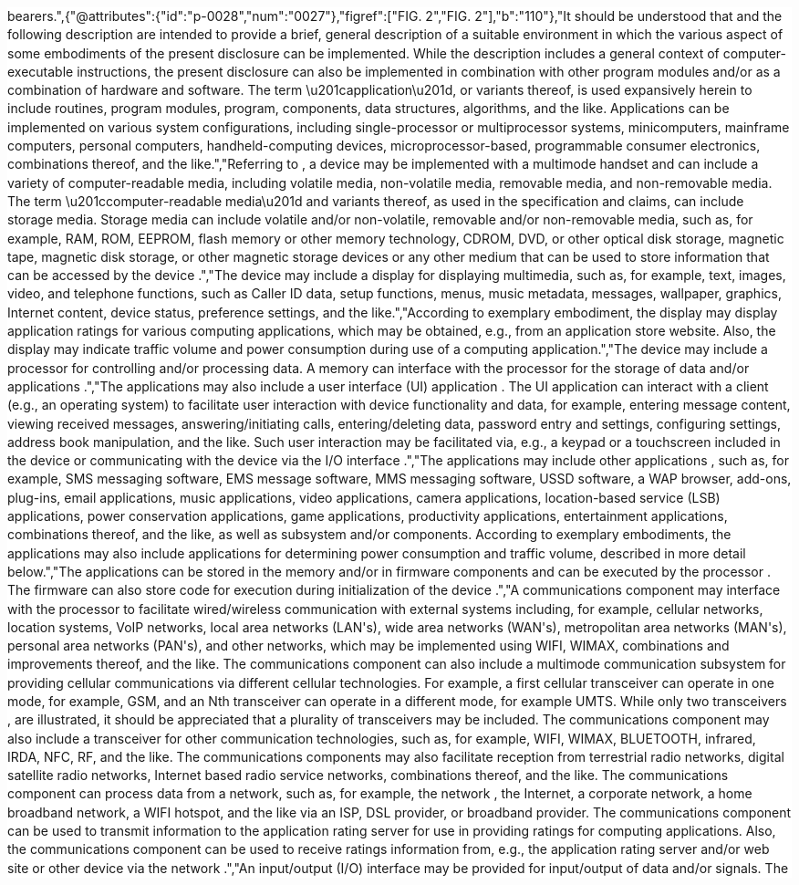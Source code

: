 bearers.",{"@attributes":{"id":"p-0028","num":"0027"},"figref":["FIG. 2","FIG. 2"],"b":"110"},"It should be understood that  and the following description are intended to provide a brief, general description of a suitable environment in which the various aspect of some embodiments of the present disclosure can be implemented. While the description includes a general context of computer-executable instructions, the present disclosure can also be implemented in combination with other program modules and\/or as a combination of hardware and software. The term \u201capplication\u201d, or variants thereof, is used expansively herein to include routines, program modules, program, components, data structures, algorithms, and the like. Applications can be implemented on various system configurations, including single-processor or multiprocessor systems, minicomputers, mainframe computers, personal computers, handheld-computing devices, microprocessor-based, programmable consumer electronics, combinations thereof, and the like.","Referring to , a device  may be implemented with a multimode handset and can include a variety of computer-readable media, including volatile media, non-volatile media, removable media, and non-removable media. The term \u201ccomputer-readable media\u201d and variants thereof, as used in the specification and claims, can include storage media. Storage media can include volatile and\/or non-volatile, removable and\/or non-removable media, such as, for example, RAM, ROM, EEPROM, flash memory or other memory technology, CDROM, DVD, or other optical disk storage, magnetic tape, magnetic disk storage, or other magnetic storage devices or any other medium that can be used to store information that can be accessed by the device .","The device  may include a display  for displaying multimedia, such as, for example, text, images, video, and telephone functions, such as Caller ID data, setup functions, menus, music metadata, messages, wallpaper, graphics, Internet content, device status, preference settings, and the like.","According to exemplary embodiment, the display  may display application ratings for various computing applications, which may be obtained, e.g., from an application store website. Also, the display  may indicate traffic volume and power consumption during use of a computing application.","The device  may include a processor  for controlling and\/or processing data. A memory  can interface with the processor  for the storage of data and\/or applications .","The applications  may also include a user interface (UI) application . The UI application  can interact with a client  (e.g., an operating system) to facilitate user interaction with device functionality and data, for example, entering message content, viewing received messages, answering\/initiating calls, entering\/deleting data, password entry and settings, configuring settings, address book manipulation, and the like. Such user interaction may be facilitated via, e.g., a keypad or a touchscreen included in the device  or communicating with the device via the I\/O interface .","The applications  may include other applications , such as, for example, SMS messaging software, EMS message software, MMS messaging software, USSD software, a WAP browser, add-ons, plug-ins, email applications, music applications, video applications, camera applications, location-based service (LSB) applications, power conservation applications, game applications, productivity applications, entertainment applications, combinations thereof, and the like, as well as subsystem and\/or components. According to exemplary embodiments, the applications may also include applications for determining power consumption and traffic volume, described in more detail below.","The applications  can be stored in the memory and\/or in firmware components  and can be executed by the processor . The firmware  can also store code for execution during initialization of the device .","A communications component  may interface with the processor  to facilitate wired\/wireless communication with external systems including, for example, cellular networks, location systems, VoIP networks, local area networks (LAN's), wide area networks (WAN's), metropolitan area networks (MAN's), personal area networks (PAN's), and other networks, which may be implemented using WIFI, WIMAX, combinations and improvements thereof, and the like. The communications component  can also include a multimode communication subsystem for providing cellular communications via different cellular technologies. For example, a first cellular transceiver  can operate in one mode, for example, GSM, and an Nth transceiver  can operate in a different mode, for example UMTS. While only two transceivers ,  are illustrated, it should be appreciated that a plurality of transceivers may be included. The communications component  may also include a transceiver  for other communication technologies, such as, for example, WIFI, WIMAX, BLUETOOTH, infrared, IRDA, NFC, RF, and the like. The communications components  may also facilitate reception from terrestrial radio networks, digital satellite radio networks, Internet based radio service networks, combinations thereof, and the like. The communications component  can process data from a network, such as, for example, the network , the Internet, a corporate network, a home broadband network, a WIFI hotspot, and the like via an ISP, DSL provider, or broadband provider. The communications component  can be used to transmit information to the application rating server  for use in providing ratings for computing applications. Also, the communications component  can be used to receive ratings information from, e.g., the application rating server  and\/or web site or other device via the network .","An input\/output (I\/O) interface  may be provided for input\/output of data and\/or signals. The